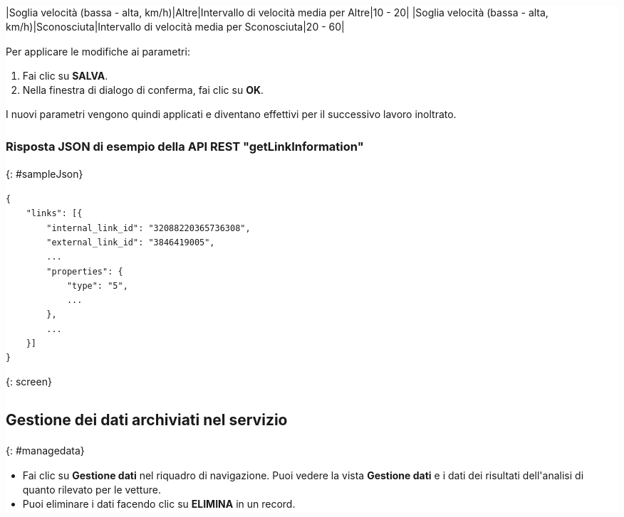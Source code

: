 |Soglia velocità (bassa \- alta, km/h)|Altre|Intervallo di velocità media per Altre|10 \- 20|
|Soglia velocità (bassa \- alta, km/h)|Sconosciuta|Intervallo di velocità media per Sconosciuta|20 \- 60|


Per applicare le modifiche ai parametri:

1. Fai clic su **SALVA**. 
2. Nella finestra di dialogo di conferma, fai clic su **OK**.

I nuovi parametri vengono quindi applicati e diventano effettivi per il successivo lavoro inoltrato.

### Risposta JSON di esempio della API REST "getLinkInformation"
{: #sampleJson}

```
{
	"links": [{
		"internal_link_id": "32088220365736308",
		"external_link_id": "3846419005",
		...
		"properties": {
			"type": "5",
			...
		},
		...
	}]
}
```
{: screen}


## Gestione dei dati archiviati nel servizio
{: #managedata}

- Fai clic su **Gestione dati** nel riquadro di navigazione. Puoi vedere la vista **Gestione dati** e i dati dei risultati dell'analisi di quanto rilevato per le vetture.
- Puoi eliminare i dati facendo clic su **ELIMINA** in un record.
